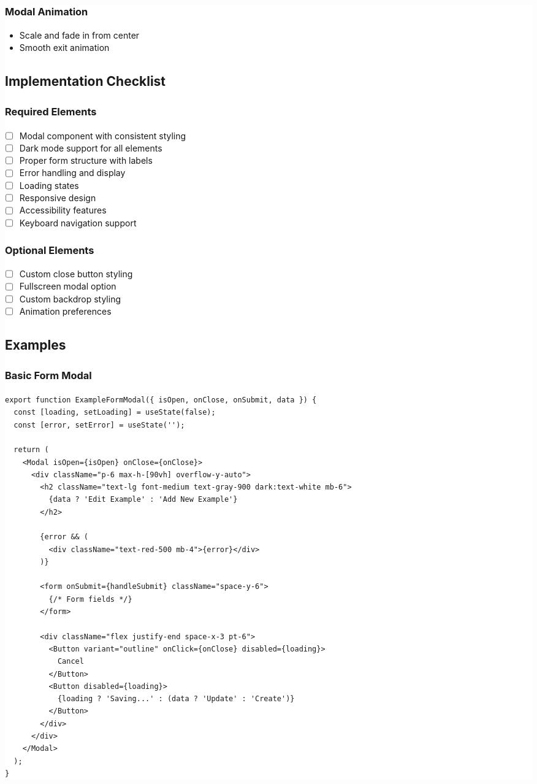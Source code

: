 ### Modal Animation
- Scale and fade in from center
- Smooth exit animation

## Implementation Checklist

### Required Elements
- [ ] Modal component with consistent styling
- [ ] Dark mode support for all elements
- [ ] Proper form structure with labels
- [ ] Error handling and display
- [ ] Loading states
- [ ] Responsive design
- [ ] Accessibility features
- [ ] Keyboard navigation support

### Optional Elements
- [ ] Custom close button styling
- [ ] Fullscreen modal option
- [ ] Custom backdrop styling
- [ ] Animation preferences

## Examples

### Basic Form Modal
```tsx
export function ExampleFormModal({ isOpen, onClose, onSubmit, data }) {
  const [loading, setLoading] = useState(false);
  const [error, setError] = useState('');

  return (
    <Modal isOpen={isOpen} onClose={onClose}>
      <div className="p-6 max-h-[90vh] overflow-y-auto">
        <h2 className="text-lg font-medium text-gray-900 dark:text-white mb-6">
          {data ? 'Edit Example' : 'Add New Example'}
        </h2>
        
        {error && (
          <div className="text-red-500 mb-4">{error}</div>
        )}
        
        <form onSubmit={handleSubmit} className="space-y-6">
          {/* Form fields */}
        </form>
        
        <div className="flex justify-end space-x-3 pt-6">
          <Button variant="outline" onClick={onClose} disabled={loading}>
            Cancel
          </Button>
          <Button disabled={loading}>
            {loading ? 'Saving...' : (data ? 'Update' : 'Create')}
          </Button>
        </div>
      </div>
    </Modal>
  );
}
```
